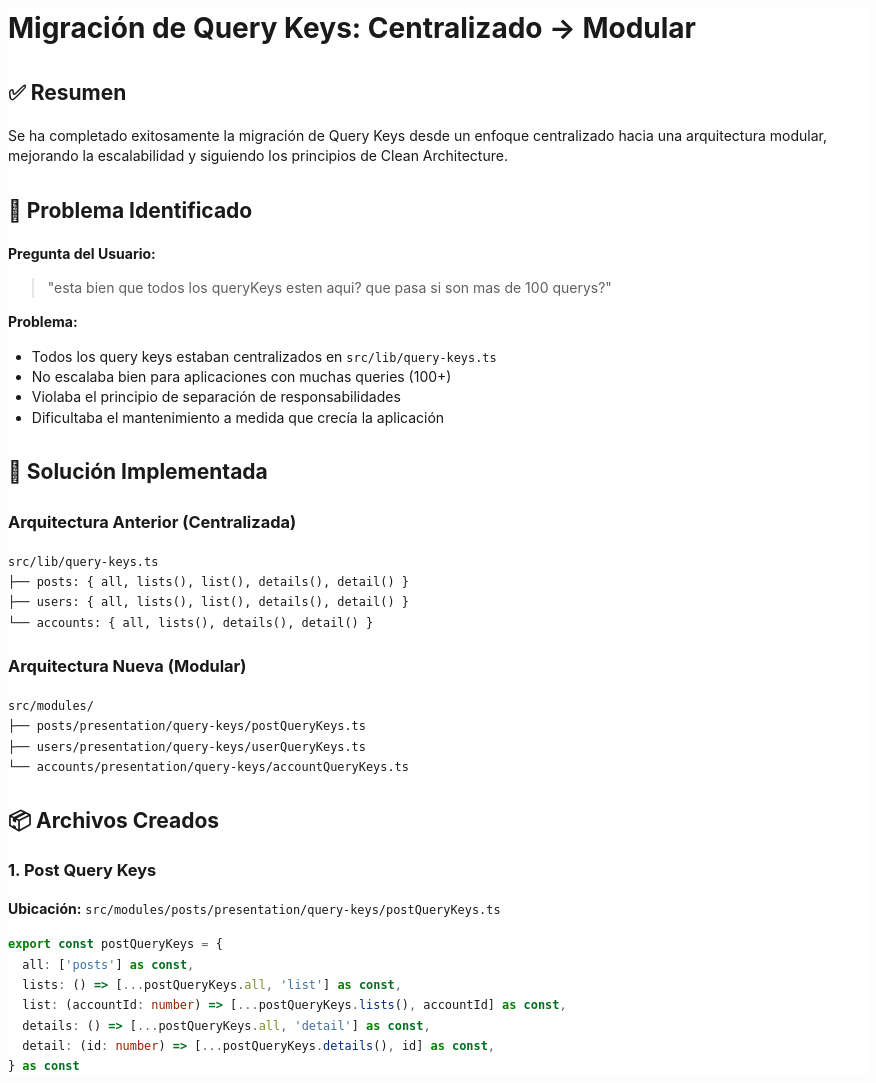 # Migración de Query Keys: Centralizado → Modular

## ✅ Resumen

Se ha completado exitosamente la migración de Query Keys desde un enfoque centralizado hacia una arquitectura modular, mejorando la escalabilidad y siguiendo los principios de Clean Architecture.

## 🎯 Problema Identificado

**Pregunta del Usuario:**

> "esta bien que todos los queryKeys esten aqui? que pasa si son mas de 100 querys?"

**Problema:**

- Todos los query keys estaban centralizados en `src/lib/query-keys.ts`
- No escalaba bien para aplicaciones con muchas queries (100+)
- Violaba el principio de separación de responsabilidades
- Dificultaba el mantenimiento a medida que crecía la aplicación

## 🔄 Solución Implementada

### Arquitectura Anterior (Centralizada)

```
src/lib/query-keys.ts
├── posts: { all, lists(), list(), details(), detail() }
├── users: { all, lists(), list(), details(), detail() }
└── accounts: { all, lists(), details(), detail() }
```

### Arquitectura Nueva (Modular)

```
src/modules/
├── posts/presentation/query-keys/postQueryKeys.ts
├── users/presentation/query-keys/userQueryKeys.ts
└── accounts/presentation/query-keys/accountQueryKeys.ts
```

## 📦 Archivos Creados

### 1. Post Query Keys

**Ubicación:** `src/modules/posts/presentation/query-keys/postQueryKeys.ts`

```typescript
export const postQueryKeys = {
  all: ['posts'] as const,
  lists: () => [...postQueryKeys.all, 'list'] as const,
  list: (accountId: number) => [...postQueryKeys.lists(), accountId] as const,
  details: () => [...postQueryKeys.all, 'detail'] as const,
  detail: (id: number) => [...postQueryKeys.details(), id] as const,
} as const
```
